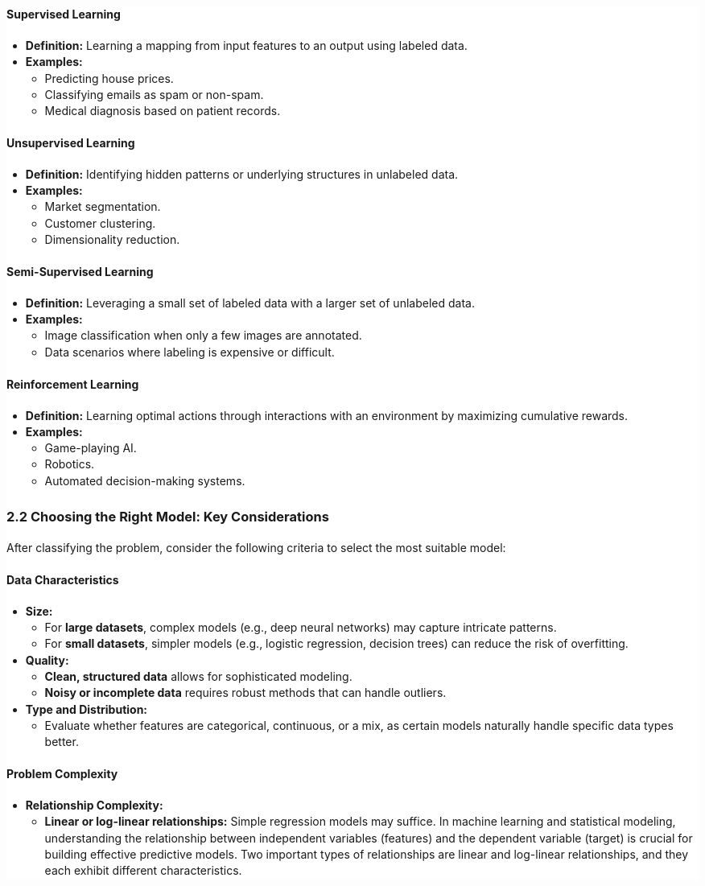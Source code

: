 #### Supervised Learning
- **Definition:** Learning a mapping from input features to an output using labeled data.
- **Examples:**  
  - Predicting house prices.  
  - Classifying emails as spam or non-spam.  
  - Medical diagnosis based on patient records.

#### Unsupervised Learning
- **Definition:** Identifying hidden patterns or underlying structures in unlabeled data.
- **Examples:**  
  - Market segmentation.  
  - Customer clustering.  
  - Dimensionality reduction.

#### Semi-Supervised Learning
- **Definition:** Leveraging a small set of labeled data with a larger set of unlabeled data.
- **Examples:**  
  - Image classification when only a few images are annotated.  
  - Data scenarios where labeling is expensive or difficult.

#### Reinforcement Learning
- **Definition:** Learning optimal actions through interactions with an environment by maximizing cumulative rewards.
- **Examples:**  
  - Game-playing AI.  
  - Robotics.  
  - Automated decision-making systems.

### 2.2 Choosing the Right Model: Key Considerations

After classifying the problem, consider the following criteria to select the most suitable model:

#### Data Characteristics
- **Size:**  
  - For **large datasets**, complex models (e.g., deep neural networks) may capture intricate patterns.  
  - For **small datasets**, simpler models (e.g., logistic regression, decision trees) can reduce the risk of overfitting.
- **Quality:**  
  - **Clean, structured data** allows for sophisticated modeling.  
  - **Noisy or incomplete data** requires robust methods that can handle outliers.
- **Type and Distribution:**  
  - Evaluate whether features are categorical, continuous, or a mix, as certain models naturally handle specific data types better.

#### Problem Complexity
- **Relationship Complexity:**  
  - **Linear or log-linear relationships:** Simple regression models may suffice.
  In machine learning and statistical modeling, understanding the relationship between independent variables (features) and the dependent variable (target) is crucial for building effective predictive models. Two important types of relationships are linear and log-linear relationships, and they each exhibit different characteristics.
